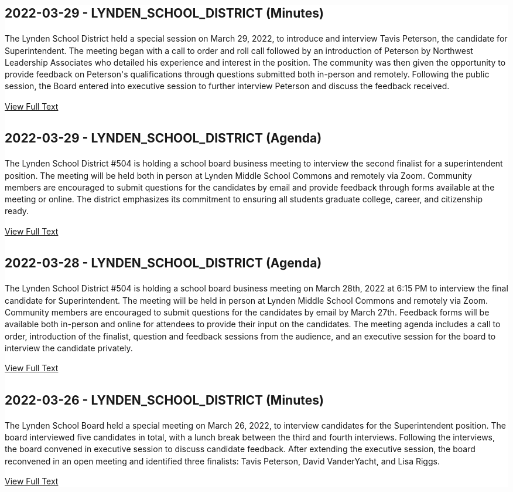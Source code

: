 ## 2022-03-29 - LYNDEN_SCHOOL_DISTRICT (Minutes)

The Lynden School District held a special session on March 29, 2022, to introduce and interview Tavis Peterson, the candidate for Superintendent.  The meeting began with a call to order and roll call followed by an introduction of Peterson by Northwest Leadership Associates who detailed his experience and interest in the position. The community was then given the opportunity to provide feedback on Peterson's qualifications through questions submitted both in-person and remotely. Following the public session, the Board entered into executive session to further interview Peterson and discuss the feedback received.

[View Full Text](https://raw.githubusercontent.com/VoronoiPerspectives/WashingtonStateSchoolBoardExplorer/refs/heads/main/data/countries/usa/states/wa/counties/whatcom/school_boards/lynden_school_district/2022/2022-03-29-minutes.txt)

## 2022-03-29 - LYNDEN_SCHOOL_DISTRICT (Agenda)

The Lynden School District #504 is holding a school board business meeting to interview the second finalist for a superintendent position.  The meeting will be held both in person at Lynden Middle School Commons and remotely via Zoom.  Community members are encouraged to submit questions for the candidates by email and provide feedback through forms available at the meeting or online. The district emphasizes its commitment to ensuring all students graduate college, career, and citizenship ready.

[View Full Text](https://raw.githubusercontent.com/VoronoiPerspectives/WashingtonStateSchoolBoardExplorer/refs/heads/main/data/countries/usa/states/wa/counties/whatcom/school_boards/lynden_school_district/2022/2022-3-29-agenda.txt)

## 2022-03-28 - LYNDEN_SCHOOL_DISTRICT (Agenda)

The Lynden School District #504 is holding a school board business meeting on March 28th, 2022 at 6:15 PM to interview the final candidate for Superintendent.  The meeting will be held in person at Lynden Middle School Commons and remotely via Zoom. Community members are encouraged to submit questions for the candidates by email by March 27th. Feedback forms will be available both in-person and online for attendees to provide their input on the candidates. The meeting agenda includes a call to order, introduction of the finalist, question and feedback sessions from the audience, and an executive session for the board to interview the candidate privately.

[View Full Text](https://raw.githubusercontent.com/VoronoiPerspectives/WashingtonStateSchoolBoardExplorer/refs/heads/main/data/countries/usa/states/wa/counties/whatcom/school_boards/lynden_school_district/2022/2022-03-28-agenda.txt)

## 2022-03-26 - LYNDEN_SCHOOL_DISTRICT (Minutes)

The Lynden School Board held a special meeting on March 26, 2022, to interview candidates for the Superintendent position.  The board interviewed five candidates in total, with a lunch break between the third and fourth interviews. Following the interviews, the board convened in executive session to discuss candidate feedback. After extending the executive session, the board reconvened in an open meeting and identified three finalists: Tavis Peterson, David VanderYacht, and Lisa Riggs.

[View Full Text](https://raw.githubusercontent.com/VoronoiPerspectives/WashingtonStateSchoolBoardExplorer/refs/heads/main/data/countries/usa/states/wa/counties/whatcom/school_boards/lynden_school_district/2022/2022-3-26-minutes.txt)
